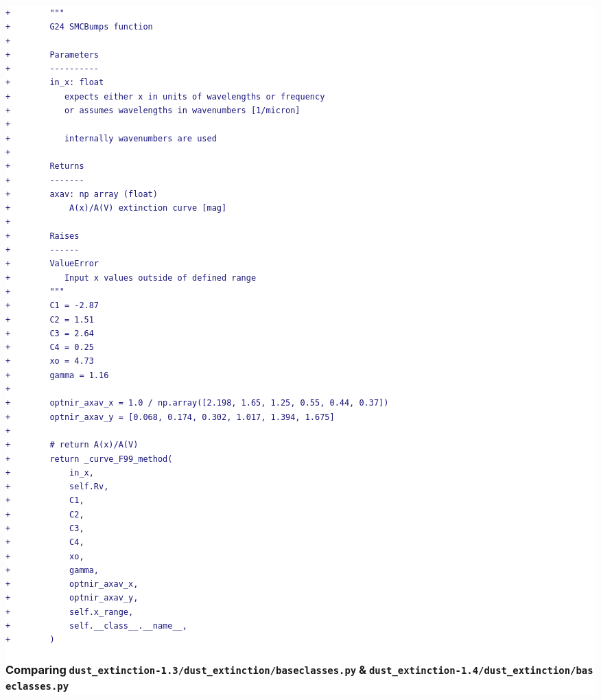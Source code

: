 ```diff
+        """
+        G24 SMCBumps function
+
+        Parameters
+        ----------
+        in_x: float
+           expects either x in units of wavelengths or frequency
+           or assumes wavelengths in wavenumbers [1/micron]
+
+           internally wavenumbers are used
+
+        Returns
+        -------
+        axav: np array (float)
+            A(x)/A(V) extinction curve [mag]
+
+        Raises
+        ------
+        ValueError
+           Input x values outside of defined range
+        """
+        C1 = -2.87
+        C2 = 1.51
+        C3 = 2.64
+        C4 = 0.25
+        xo = 4.73
+        gamma = 1.16
+
+        optnir_axav_x = 1.0 / np.array([2.198, 1.65, 1.25, 0.55, 0.44, 0.37])
+        optnir_axav_y = [0.068, 0.174, 0.302, 1.017, 1.394, 1.675]
+
+        # return A(x)/A(V)
+        return _curve_F99_method(
+            in_x,
+            self.Rv,
+            C1,
+            C2,
+            C3,
+            C4,
+            xo,
+            gamma,
+            optnir_axav_x,
+            optnir_axav_y,
+            self.x_range,
+            self.__class__.__name__,
+        )
```

### Comparing `dust_extinction-1.3/dust_extinction/baseclasses.py` & `dust_extinction-1.4/dust_extinction/baseclasses.py`
